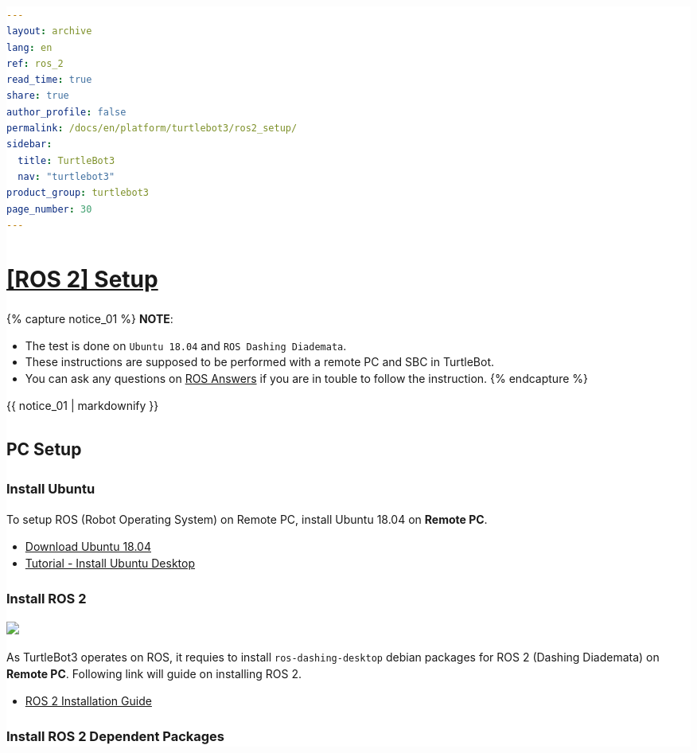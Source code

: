 ```yaml
---
layout: archive
lang: en
ref: ros_2
read_time: true
share: true
author_profile: false
permalink: /docs/en/platform/turtlebot3/ros2_setup/
sidebar:
  title: TurtleBot3
  nav: "turtlebot3"
product_group: turtlebot3
page_number: 30
---
```


<div style="counter-reset: h1 15"></div>

# [[ROS 2] Setup](#ros-2-setup)

{% capture notice_01 %}
**NOTE**:
- The test is done on `Ubuntu 18.04` and `ROS Dashing Diademata`.
- These instructions are supposed to be performed with a remote PC and SBC in TurtleBot.
- You can ask any questions on [ROS Answers](https://answers.ros.org/questions/) if you are in touble to follow the instruction.
{% endcapture %}
<div class="notice--info">{{ notice_01 | markdownify }}</div>

## PC Setup

### Install Ubuntu

To setup ROS (Robot Operating System) on Remote PC, install Ubuntu 18.04 on **Remote PC**.

- [Download Ubuntu 18.04](http://releases.ubuntu.com/18.04/)
- [Tutorial - Install Ubuntu Desktop](https://tutorials.ubuntu.com/tutorial/tutorial-install-ubuntu-desktop#0)

### Install ROS 2

![](/assets/images/platform/turtlebot3/logo_ros.png)

As TurtleBot3 operates on ROS, it requies to install `ros-dashing-desktop` debian packages for ROS 2 (Dashing Diademata) on **Remote PC**. Following link will guide on installing ROS 2.

- [ROS 2 Installation Guide](https://index.ros.org/doc/ros2/Installation/Dashing/)

### Install ROS 2 Dependent Packages


[waffle_plate_on_onshape]: https://cad.onshape.com/documents/2586c4659ef3e7078e91168b/w/14abf4cb615429a14a2732cc/e/6c94f199b347f8785a67b6f8
[Open Robotics]: http://www.osrfoundation.org/
[ROBOTIS]: http://www.robotis.com